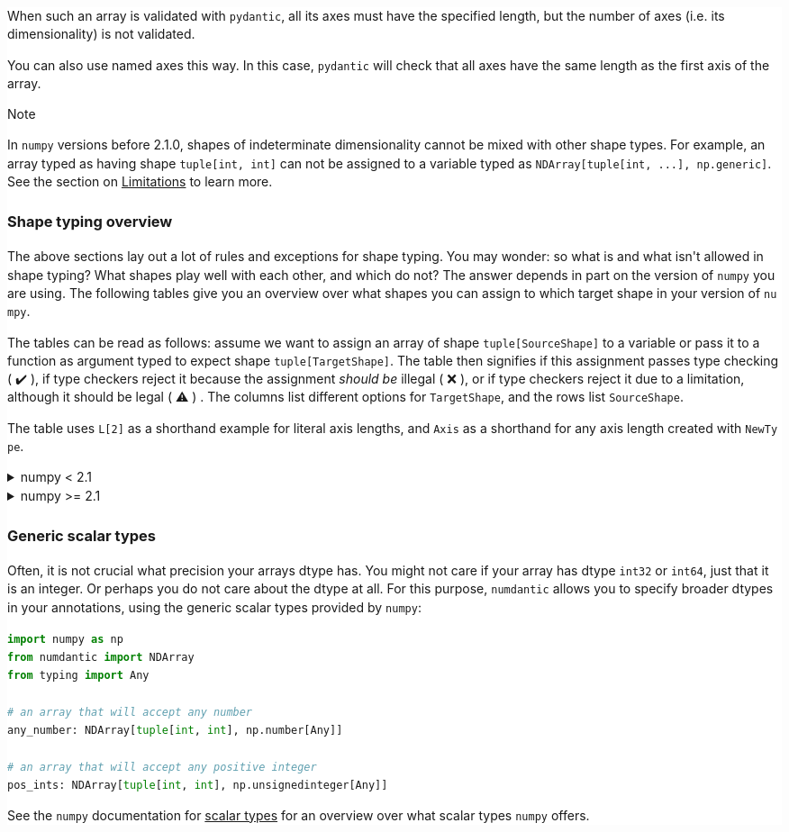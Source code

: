 When such an array is validated with `pydantic`, all its axes must have the specified length, but the number of axes (i.e. its dimensionality) is not validated.

You can also use named axes this way. In this case, `pydantic` will check that all axes have the same length as the first axis of the array.

> [!NOTE]
>
> In `numpy` versions before 2.1.0, shapes of indeterminate dimensionality cannot be mixed with other shape types. For example, an array typed as having shape `tuple[int, int]` can not be assigned to a variable typed as `NDArray[tuple[int, ...], np.generic]`. See the section on [Limitations](#limitations) to learn more.

### Shape typing overview

The above sections lay out a lot of rules and exceptions for shape typing. You may wonder: so what is and what isn't allowed in shape typing? What shapes play well with each other, and which do not? The answer depends in part on the version of `numpy` you are using. The following tables give you an overview over what shapes you can assign to which target shape in your version of `numpy`.

The tables can be read as follows: assume we want to assign an array of shape `tuple[SourceShape]` to a variable or pass it to a function as argument typed to expect shape `tuple[TargetShape]`. The table then signifies if this assignment passes type checking ( :heavy_check_mark: ), if type checkers reject it because the assignment *should be* illegal ( :x: ), or if type checkers reject it due to a limitation, although it should be legal ​( :warning: )​ . The columns list different options for `TargetShape`​, and the rows list `SourceShape`.

The table uses `L[2]` as a shorthand example for literal axis lengths, and `Axis` as a shorthand for any axis length created with `NewType`.

<details><summary>numpy < 2.1</summary></details>

<details><summary>numpy >= 2.1</summary></details>

### Generic scalar types

Often, it is not crucial what precision your arrays dtype has. You might not care if your array has dtype `int32` or `int64`, just that it is an integer. Or perhaps you do not care about the dtype at all. For this purpose, `numdantic` allows you to specify broader dtypes in your annotations, using the generic scalar types provided by `numpy`:

```Python
import numpy as np
from numdantic import NDArray
from typing import Any

# an array that will accept any number
any_number: NDArray[tuple[int, int], np.number[Any]]

# an array that will accept any positive integer
pos_ints: NDArray[tuple[int, int], np.unsignedinteger[Any]]
```

See the `numpy` documentation for [scalar types](https://numpy.org/doc/stable/reference/arrays.scalars.html#built-in-scalar-types) for an overview over what scalar types `numpy` offers.
